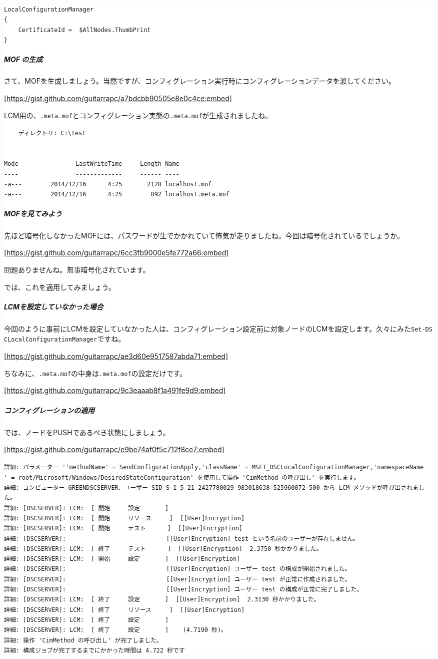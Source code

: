 ```
LocalConfigurationManager
{
    CertificateId =  $AllNodes.ThumbPrint
}
```

##### MOF の生成

さて、MOFを生成しましょう。当然ですが、コンフィグレーション実行時にコンフィグレーションデータを渡してください。

[https://gist.github.com/guitarrapc/a7bdcbb90505e8e0c4ce:embed]

LCM用の、`.meta.mof`とコンフィグレーション実態の`.meta.mof`が生成されましたね。

```
    ディレクトリ: C:\test


Mode                LastWriteTime     Length Name
----                -------------     ------ ----
-a---        2014/12/16      4:25       2128 localhost.mof
-a---        2014/12/16      4:25        892 localhost.meta.mof
```

##### MOFを見てみよう

先ほど暗号化しなかったMOFには、パスワードが生でかかれていて怖気が走りましたね。今回は暗号化されているでしょうか。

[https://gist.github.com/guitarrapc/6cc3fb9000e5fe772a66:embed]

問題ありませんね。無事暗号化されています。

では、これを適用してみましょう。

##### LCMを設定していなかった場合

今回のように事前にLCMを設定していなかった人は、コンフィグレーション設定前に対象ノードのLCMを設定します。久々にみた`Set-DSCLocalConfigurationManager`ですね。

[https://gist.github.com/guitarrapc/ae3d60e9517587abda71:embed]

ちなみに、`.meta.mof`の中身は`.meta.mof`の設定だけです。

[https://gist.github.com/guitarrapc/9c3eaaab8f1a491fe9d9:embed]

##### コンフィグレーションの適用

では、ノードをPUSHであるべき状態にしましょう。

[https://gist.github.com/guitarrapc/e9be74af0f5c712f8ce7:embed]

```
詳細: パラメーター ''methodName' = SendConfigurationApply,'className' = MSFT_DSCLocalConfigurationManager,'namespaceName
' = root/Microsoft/Windows/DesiredStateConfiguration' を使用して操作 'CimMethod の呼び出し' を実行します。
詳細: コンピューター GREENDSCSERVER、ユーザー SID S-1-5-21-2427780029-983018638-525960072-500 から LCM メソッドが呼び出されました。
詳細: [DSCSERVER]: LCM:  [ 開始     設定       ]
詳細: [DSCSERVER]: LCM:  [ 開始     リソース     ]  [[User]Encryption]
詳細: [DSCSERVER]: LCM:  [ 開始     テスト      ]  [[User]Encryption]
詳細: [DSCSERVER]:                            [[User]Encryption] test という名前のユーザーが存在しません。
詳細: [DSCSERVER]: LCM:  [ 終了     テスト      ]  [[User]Encryption]  2.3750 秒かかりました。
詳細: [DSCSERVER]: LCM:  [ 開始     設定       ]  [[User]Encryption]
詳細: [DSCSERVER]:                            [[User]Encryption] ユーザー test の構成が開始されました。
詳細: [DSCSERVER]:                            [[User]Encryption] ユーザー test が正常に作成されました。
詳細: [DSCSERVER]:                            [[User]Encryption] ユーザー test の構成が正常に完了しました。
詳細: [DSCSERVER]: LCM:  [ 終了     設定       ]  [[User]Encryption]  2.3130 秒かかりました。
詳細: [DSCSERVER]: LCM:  [ 終了     リソース     ]  [[User]Encryption]
詳細: [DSCSERVER]: LCM:  [ 終了     設定       ]
詳細: [DSCSERVER]: LCM:  [ 終了     設定       ]    (4.7190 秒)。
詳細: 操作 'CimMethod の呼び出し' が完了しました。
詳細: 構成ジョブが完了するまでにかかった時間は 4.722 秒です
```